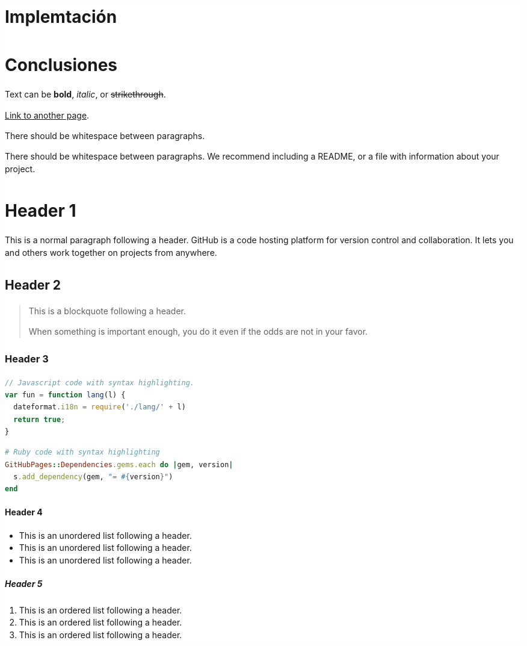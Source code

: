 # [](#header-2) Implemtación
# [](#header-2) Conclusiones

Text can be **bold**, _italic_, or ~~strikethrough~~.

[Link to another page](another-page).

There should be whitespace between paragraphs.

There should be whitespace between paragraphs. We recommend including a README, or a file with information about your project.

# [](#header-1)Header 1

This is a normal paragraph following a header. GitHub is a code hosting platform for version control and collaboration. It lets you and others work together on projects from anywhere.

## [](#header-2)Header 2

> This is a blockquote following a header.
>
> When something is important enough, you do it even if the odds are not in your favor.

### [](#header-3)Header 3

```js
// Javascript code with syntax highlighting.
var fun = function lang(l) {
  dateformat.i18n = require('./lang/' + l)
  return true;
}
```

```ruby
# Ruby code with syntax highlighting
GitHubPages::Dependencies.gems.each do |gem, version|
  s.add_dependency(gem, "= #{version}")
end
```

#### [](#header-4)Header 4

*   This is an unordered list following a header.
*   This is an unordered list following a header.
*   This is an unordered list following a header.

##### [](#header-5)Header 5

1.  This is an ordered list following a header.
2.  This is an ordered list following a header.
3.  This is an ordered list following a header.
